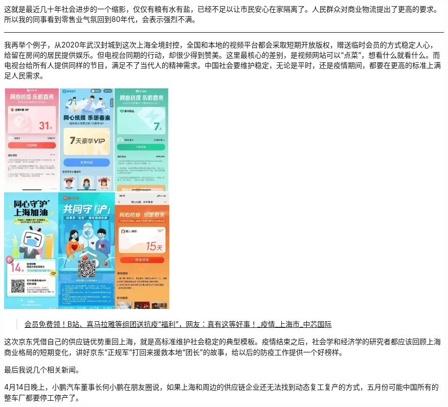 


这就是最近几十年社会进步的一个缩影，仅仅有粮有水有盐，已经不足以让市民安心在家隔离了。人民群众对商业物流提出了更高的要求。所以我的同事看到零售业气氛回到80年代，会表示强烈不满。

****



我再举个例子，从2020年武汉封城到这次上海全境封控，全国和本地的视频平台都会采取短期开放版权，赠送临时会员的方式稳定人心，给留在房间的居民提供娱乐。但电视台同期的行动，却很少得到赞美。这里最核心的差别，是视频网站可以“点菜”，想看什么就看什么。而电视台给所有人提供同样的节目，满足不了当代人的精神需求。中国社会要维护稳定，无论是平时，还是疫情期间，都要在更高的标准上满足人民需求。



![](/images/btnews/0401_0500/0420/d4a8a83f-f551-4e9a-9f78-496c6005adb5.webp)




> [会员免费领！B站、喜马拉雅等组团送抗疫“福利”，网友：真有这等好事！_疫情_上海市_中芯国际](http://news.sohu.com/a/536946742_121151449)






这次京东凭借自己的供应链优势重回上海，就是高标准维护社会稳定的典型模板。疫情结束之后，社会学和经济学的研究者都应该回顾上海商业格局的短期变化，讲好京东“正规军”打回来援救本地“团长”的故事，给以后的防疫工作提供一个好榜样。





最后我说几个相关新闻。





4月14日晚上，小鹏汽车董事长何小鹏在朋友圈说，如果上海和周边的供应链企业还无法找到动态复工复产的方式，五月份可能中国所有的整车厂都要停工停产了。


